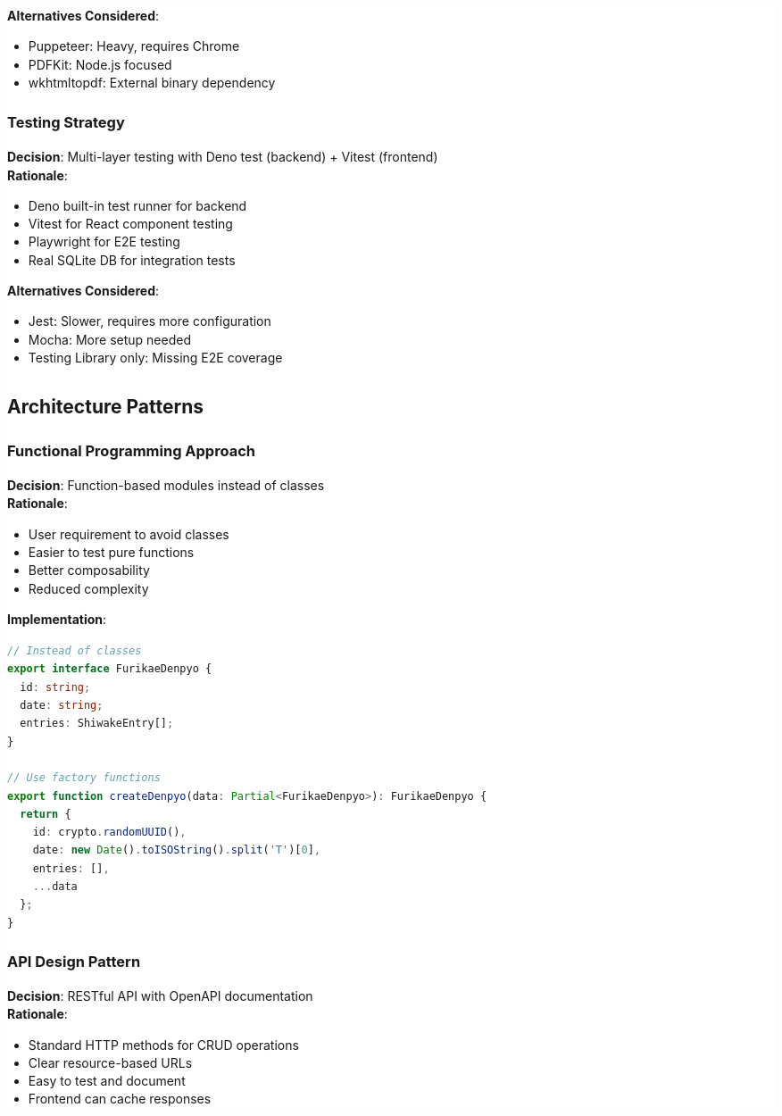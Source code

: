 **Alternatives Considered**:
- Puppeteer: Heavy, requires Chrome
- PDFKit: Node.js focused
- wkhtmltopdf: External binary dependency

### Testing Strategy
**Decision**: Multi-layer testing with Deno test (backend) + Vitest (frontend)  
**Rationale**:
- Deno built-in test runner for backend
- Vitest for React component testing
- Playwright for E2E testing
- Real SQLite DB for integration tests

**Alternatives Considered**:
- Jest: Slower, requires more configuration
- Mocha: More setup needed
- Testing Library only: Missing E2E coverage

## Architecture Patterns

### Functional Programming Approach
**Decision**: Function-based modules instead of classes  
**Rationale**:
- User requirement to avoid classes
- Easier to test pure functions
- Better composability
- Reduced complexity

**Implementation**:
```typescript
// Instead of classes
export interface FurikaeDenpyo {
  id: string;
  date: string;
  entries: ShiwakeEntry[];
}

// Use factory functions
export function createDenpyo(data: Partial<FurikaeDenpyo>): FurikaeDenpyo {
  return {
    id: crypto.randomUUID(),
    date: new Date().toISOString().split('T')[0],
    entries: [],
    ...data
  };
}
```

### API Design Pattern
**Decision**: RESTful API with OpenAPI documentation  
**Rationale**:
- Standard HTTP methods for CRUD operations
- Clear resource-based URLs
- Easy to test and document
- Frontend can cache responses
